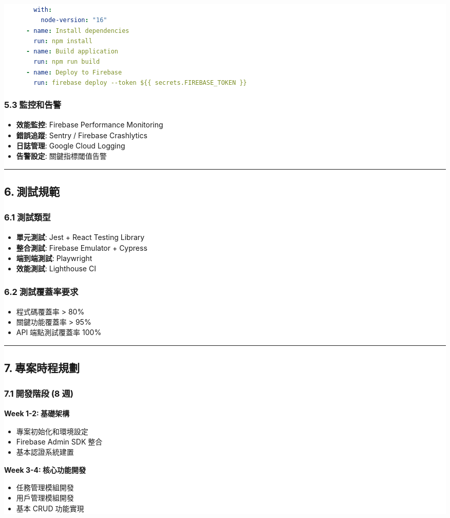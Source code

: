 ```yaml
        with:
          node-version: "16"
      - name: Install dependencies
        run: npm install
      - name: Build application
        run: npm run build
      - name: Deploy to Firebase
        run: firebase deploy --token ${{ secrets.FIREBASE_TOKEN }}
```

### 5.3 監控和告警

- **效能監控**: Firebase Performance Monitoring
- **錯誤追蹤**: Sentry / Firebase Crashlytics
- **日誌管理**: Google Cloud Logging
- **告警設定**: 關鍵指標閾值告警

---

## 6. 測試規範

### 6.1 測試類型

- **單元測試**: Jest + React Testing Library
- **整合測試**: Firebase Emulator + Cypress
- **端到端測試**: Playwright
- **效能測試**: Lighthouse CI

### 6.2 測試覆蓋率要求

- 程式碼覆蓋率 > 80%
- 關鍵功能覆蓋率 > 95%
- API 端點測試覆蓋率 100%

---

## 7. 專案時程規劃

### 7.1 開發階段 (8 週)

**Week 1-2: 基礎架構**

- 專案初始化和環境設定
- Firebase Admin SDK 整合
- 基本認證系統建置

**Week 3-4: 核心功能開發**

- 任務管理模組開發
- 用戶管理模組開發
- 基本 CRUD 功能實現
